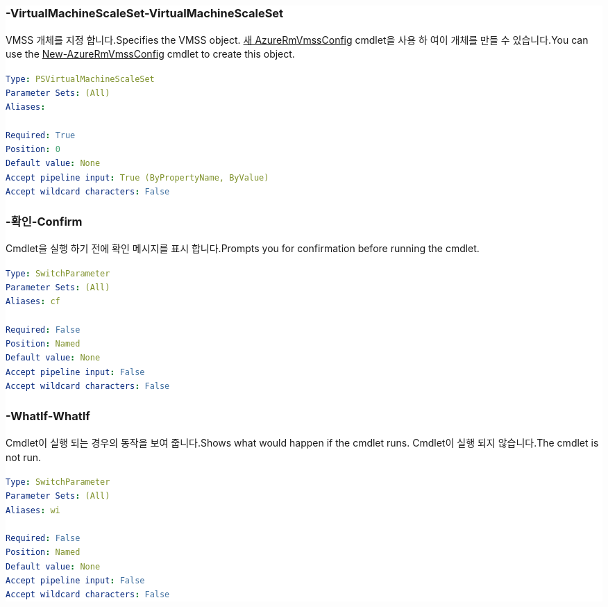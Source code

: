 ### <span data-ttu-id="ee270-128">-VirtualMachineScaleSet</span><span class="sxs-lookup"><span data-stu-id="ee270-128">-VirtualMachineScaleSet</span></span>
<span data-ttu-id="ee270-129">VMSS 개체를 지정 합니다.</span><span class="sxs-lookup"><span data-stu-id="ee270-129">Specifies the VMSS object.</span></span>
<span data-ttu-id="ee270-130">[새 AzureRmVmssConfig](./New-AzureRmVmssConfig.md) cmdlet을 사용 하 여이 개체를 만들 수 있습니다.</span><span class="sxs-lookup"><span data-stu-id="ee270-130">You can use the [New-AzureRmVmssConfig](./New-AzureRmVmssConfig.md) cmdlet to create this object.</span></span>

```yaml
Type: PSVirtualMachineScaleSet
Parameter Sets: (All)
Aliases:

Required: True
Position: 0
Default value: None
Accept pipeline input: True (ByPropertyName, ByValue)
Accept wildcard characters: False
```

### <span data-ttu-id="ee270-131">-확인</span><span class="sxs-lookup"><span data-stu-id="ee270-131">-Confirm</span></span>
<span data-ttu-id="ee270-132">Cmdlet을 실행 하기 전에 확인 메시지를 표시 합니다.</span><span class="sxs-lookup"><span data-stu-id="ee270-132">Prompts you for confirmation before running the cmdlet.</span></span>

```yaml
Type: SwitchParameter
Parameter Sets: (All)
Aliases: cf

Required: False
Position: Named
Default value: None
Accept pipeline input: False
Accept wildcard characters: False
```

### <span data-ttu-id="ee270-133">-WhatIf</span><span class="sxs-lookup"><span data-stu-id="ee270-133">-WhatIf</span></span>
<span data-ttu-id="ee270-134">Cmdlet이 실행 되는 경우의 동작을 보여 줍니다.</span><span class="sxs-lookup"><span data-stu-id="ee270-134">Shows what would happen if the cmdlet runs.</span></span> <span data-ttu-id="ee270-135">Cmdlet이 실행 되지 않습니다.</span><span class="sxs-lookup"><span data-stu-id="ee270-135">The cmdlet is not run.</span></span>

```yaml
Type: SwitchParameter
Parameter Sets: (All)
Aliases: wi

Required: False
Position: Named
Default value: None
Accept pipeline input: False
Accept wildcard characters: False
```
